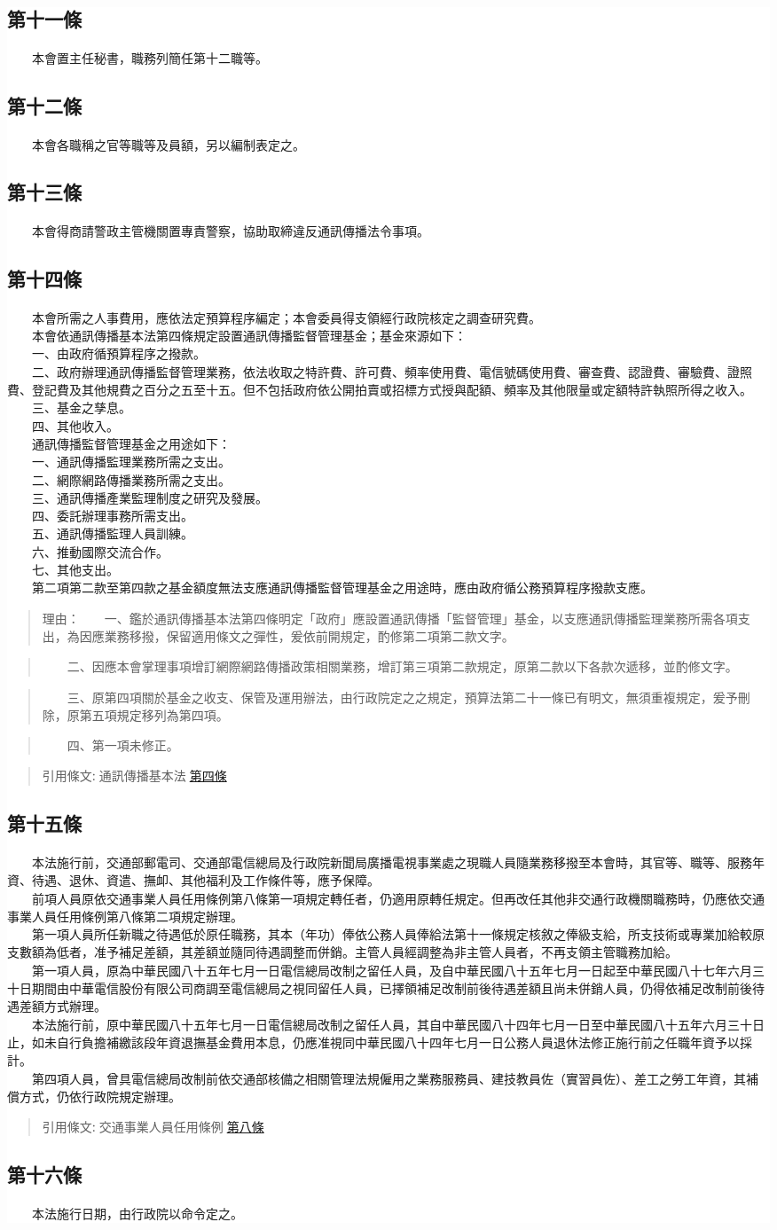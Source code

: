 

第十一條 
---------
　　本會置主任秘書，職務列簡任第十二職等。  


第十二條 
---------
　　本會各職稱之官等職等及員額，另以編制表定之。  


第十三條 
---------
　　本會得商請警政主管機關置專責警察，協助取締違反通訊傳播法令事項。  


第十四條 
---------
　　本會所需之人事費用，應依法定預算程序編定；本會委員得支領經行政院核定之調查研究費。  
　　本會依通訊傳播基本法第四條規定設置通訊傳播監督管理基金；基金來源如下：  
　　一、由政府循預算程序之撥款。  
　　二、政府辦理通訊傳播監督管理業務，依法收取之特許費、許可費、頻率使用費、電信號碼使用費、審查費、認證費、審驗費、證照費、登記費及其他規費之百分之五至十五。但不包括政府依公開拍賣或招標方式授與配額、頻率及其他限量或定額特許執照所得之收入。  
　　三、基金之孳息。  
　　四、其他收入。  
　　通訊傳播監督管理基金之用途如下：  
　　一、通訊傳播監理業務所需之支出。  
　　二、網際網路傳播業務所需之支出。  
　　三、通訊傳播產業監理制度之研究及發展。  
　　四、委託辦理事務所需支出。  
　　五、通訊傳播監理人員訓練。  
　　六、推動國際交流合作。  
　　七、其他支出。  
　　第二項第二款至第四款之基金額度無法支應通訊傳播監督管理基金之用途時，應由政府循公務預算程序撥款支應。  
> 理由：　　一、鑑於通訊傳播基本法第四條明定「政府」應設置通訊傳播「監督管理」基金，以支應通訊傳播監理業務所需各項支出，為因應業務移撥，保留適用條文之彈性，爰依前開規定，酌修第二項第二款文字。

> 　　二、因應本會掌理事項增訂網際網路傳播政策相關業務，增訂第三項第二款規定，原第二款以下各款次遞移，並酌修文字。

> 　　三、原第四項關於基金之收支、保管及運用辦法，由行政院定之之規定，預算法第二十一條已有明文，無須重複規定，爰予刪除，原第五項規定移列為第四項。

> 　　四、第一項未修正。

> 引用條文: 通訊傳播基本法 [第四條](../../交通建設/電信/通訊傳播基本法.md#第四條)



第十五條 
---------
　　本法施行前，交通部郵電司、交通部電信總局及行政院新聞局廣播電視事業處之現職人員隨業務移撥至本會時，其官等、職等、服務年資、待遇、退休、資遣、撫卹、其他福利及工作條件等，應予保障。  
　　前項人員原依交通事業人員任用條例第八條第一項規定轉任者，仍適用原轉任規定。但再改任其他非交通行政機關職務時，仍應依交通事業人員任用條例第八條第二項規定辦理。  
　　第一項人員所任新職之待遇低於原任職務，其本（年功）俸依公務人員俸給法第十一條規定核敘之俸級支給，所支技術或專業加給較原支數額為低者，准予補足差額，其差額並隨同待遇調整而併銷。主管人員經調整為非主管人員者，不再支領主管職務加給。  
　　第一項人員，原為中華民國八十五年七月一日電信總局改制之留任人員，及自中華民國八十五年七月一日起至中華民國八十七年六月三十日期間由中華電信股份有限公司商調至電信總局之視同留任人員，已擇領補足改制前後待遇差額且尚未併銷人員，仍得依補足改制前後待遇差額方式辦理。  
　　本法施行前，原中華民國八十五年七月一日電信總局改制之留任人員，其自中華民國八十四年七月一日至中華民國八十五年六月三十日止，如未自行負擔補繳該段年資退撫基金費用本息，仍應准視同中華民國八十四年七月一日公務人員退休法修正施行前之任職年資予以採計。  
　　第四項人員，曾具電信總局改制前依交通部核備之相關管理法規僱用之業務服務員、建技教員佐（實習員佐）、差工之勞工年資，其補償方式，仍依行政院規定辦理。  
> 引用條文: 交通事業人員任用條例 [第八條](../../交通建設/交通政務/交通事業人員任用條例.md#第八條)



第十六條 
---------
　　本法施行日期，由行政院以命令定之。